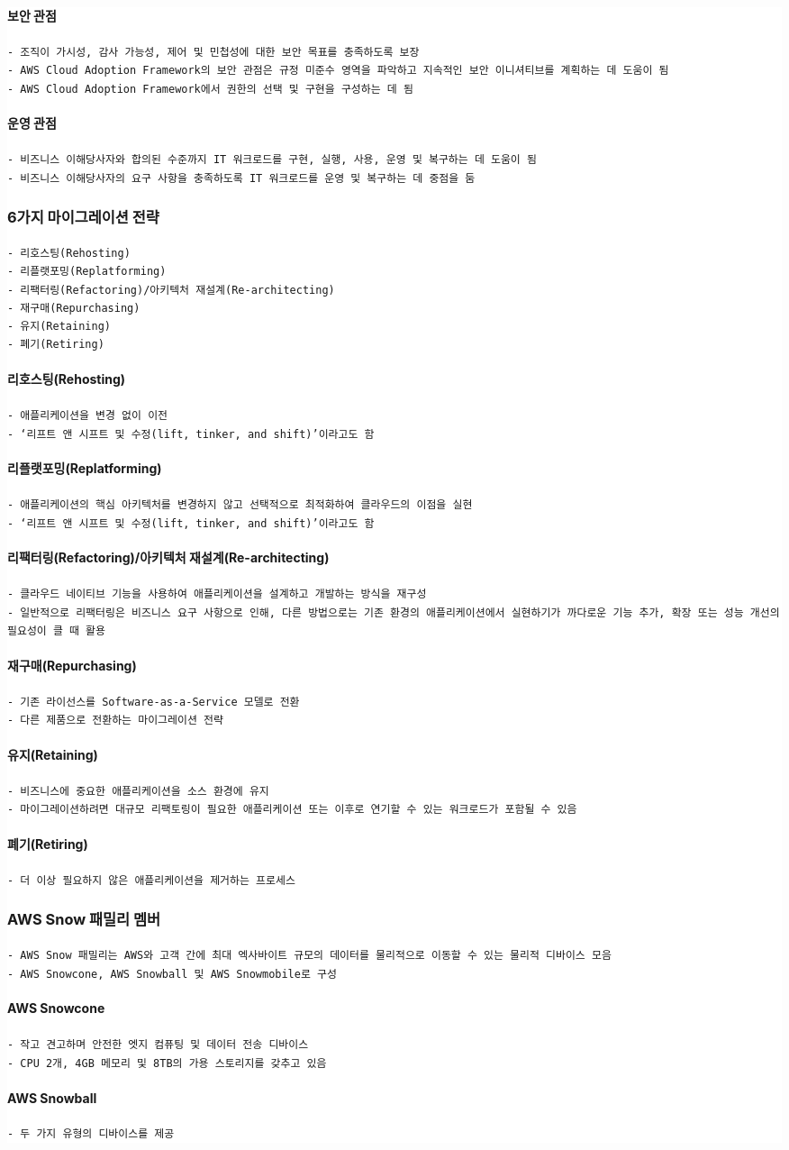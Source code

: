 #### 보안 관점
    - 조직이 가시성, 감사 가능성, 제어 및 민첩성에 대한 보안 목표를 충족하도록 보장
    - AWS Cloud Adoption Framework의 보안 관점은 규정 미준수 영역을 파악하고 지속적인 보안 이니셔티브를 계획하는 데 도움이 됨
    - AWS Cloud Adoption Framework에서 권한의 선택 및 구현을 구성하는 데 됨

#### 운영 관점
    - 비즈니스 이해당사자와 합의된 수준까지 IT 워크로드를 구현, 실행, 사용, 운영 및 복구하는 데 도움이 됨
    - 비즈니스 이해당사자의 요구 사항을 충족하도록 IT 워크로드를 운영 및 복구하는 데 중점을 둠

### 6가지 마이그레이션 전략
    - 리호스팅(Rehosting)
    - 리플랫포밍(Replatforming)
    - 리팩터링(Refactoring)/아키텍처 재설계(Re-architecting)
    - 재구매(Repurchasing)
    - 유지(Retaining)
    - 폐기(Retiring)

#### 리호스팅(Rehosting)
    - 애플리케이션을 변경 없이 이전
    - ‘리프트 앤 시프트 및 수정(lift, tinker, and shift)’이라고도 함

#### 리플랫포밍(Replatforming)
    - 애플리케이션의 핵심 아키텍처를 변경하지 않고 선택적으로 최적화하여 클라우드의 이점을 실현
    - ‘리프트 앤 시프트 및 수정(lift, tinker, and shift)’이라고도 함

#### 리팩터링(Refactoring)/아키텍처 재설계(Re-architecting)
    - 클라우드 네이티브 기능을 사용하여 애플리케이션을 설계하고 개발하는 방식을 재구성
    - 일반적으로 리팩터링은 비즈니스 요구 사항으로 인해, 다른 방법으로는 기존 환경의 애플리케이션에서 실현하기가 까다로운 기능 추가, 확장 또는 성능 개선의 필요성이 클 때 활용

#### 재구매(Repurchasing)
    - 기존 라이선스를 Software-as-a-Service 모델로 전환
    - 다른 제품으로 전환하는 마이그레이션 전략

#### 유지(Retaining)
    - 비즈니스에 중요한 애플리케이션을 소스 환경에 유지
    - 마이그레이션하려면 대규모 리팩토링이 필요한 애플리케이션 또는 이후로 연기할 수 있는 워크로드가 포함될 수 있음

#### 폐기(Retiring)
    - 더 이상 필요하지 않은 애플리케이션을 제거하는 프로세스

    
### AWS Snow 패밀리 멤버
    - AWS Snow 패밀리는 AWS와 고객 간에 최대 엑사바이트 규모의 데이터를 물리적으로 이동할 수 있는 물리적 디바이스 모음
    - AWS Snowcone, AWS Snowball 및 AWS Snowmobile로 구성
    
#### AWS Snowcone
    - 작고 견고하며 안전한 엣지 컴퓨팅 및 데이터 전송 디바이스
    - CPU 2개, 4GB 메모리 및 8TB의 가용 스토리지를 갖추고 있음
    
#### AWS Snowball
    - 두 가지 유형의 디바이스를 제공
